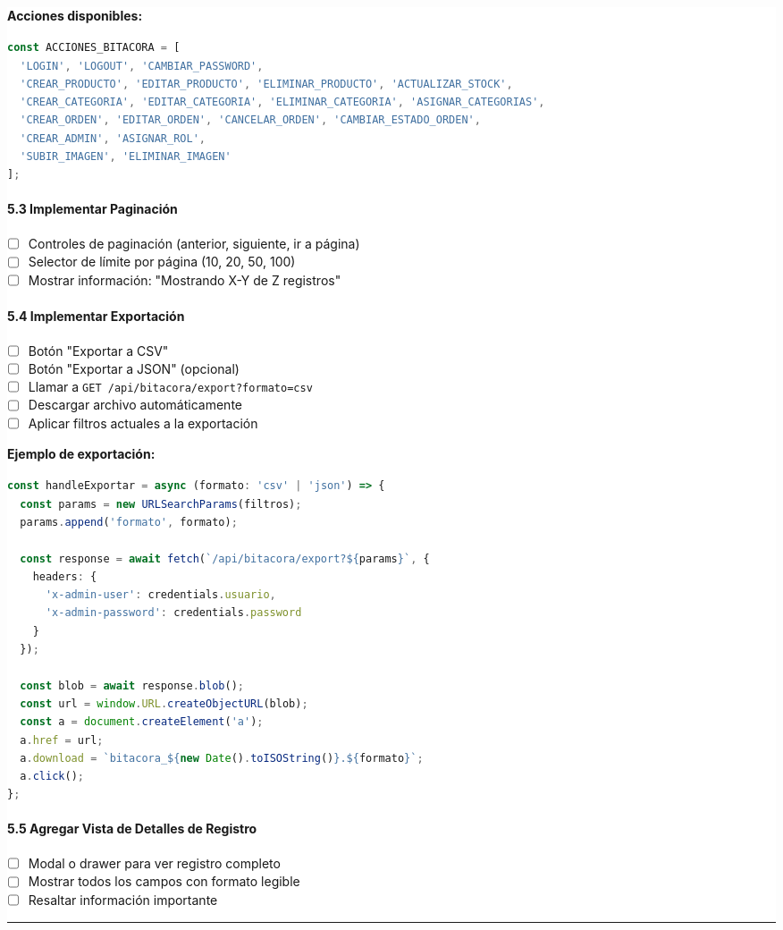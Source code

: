 **Acciones disponibles:**
```typescript
const ACCIONES_BITACORA = [
  'LOGIN', 'LOGOUT', 'CAMBIAR_PASSWORD',
  'CREAR_PRODUCTO', 'EDITAR_PRODUCTO', 'ELIMINAR_PRODUCTO', 'ACTUALIZAR_STOCK',
  'CREAR_CATEGORIA', 'EDITAR_CATEGORIA', 'ELIMINAR_CATEGORIA', 'ASIGNAR_CATEGORIAS',
  'CREAR_ORDEN', 'EDITAR_ORDEN', 'CANCELAR_ORDEN', 'CAMBIAR_ESTADO_ORDEN',
  'CREAR_ADMIN', 'ASIGNAR_ROL',
  'SUBIR_IMAGEN', 'ELIMINAR_IMAGEN'
];
```

#### 5.3 Implementar Paginación
- [ ] Controles de paginación (anterior, siguiente, ir a página)
- [ ] Selector de límite por página (10, 20, 50, 100)
- [ ] Mostrar información: "Mostrando X-Y de Z registros"

#### 5.4 Implementar Exportación
- [ ] Botón "Exportar a CSV"
- [ ] Botón "Exportar a JSON" (opcional)
- [ ] Llamar a `GET /api/bitacora/export?formato=csv`
- [ ] Descargar archivo automáticamente
- [ ] Aplicar filtros actuales a la exportación

**Ejemplo de exportación:**
```typescript
const handleExportar = async (formato: 'csv' | 'json') => {
  const params = new URLSearchParams(filtros);
  params.append('formato', formato);
  
  const response = await fetch(`/api/bitacora/export?${params}`, {
    headers: {
      'x-admin-user': credentials.usuario,
      'x-admin-password': credentials.password
    }
  });
  
  const blob = await response.blob();
  const url = window.URL.createObjectURL(blob);
  const a = document.createElement('a');
  a.href = url;
  a.download = `bitacora_${new Date().toISOString()}.${formato}`;
  a.click();
};
```

#### 5.5 Agregar Vista de Detalles de Registro
- [ ] Modal o drawer para ver registro completo
- [ ] Mostrar todos los campos con formato legible
- [ ] Resaltar información importante

---
